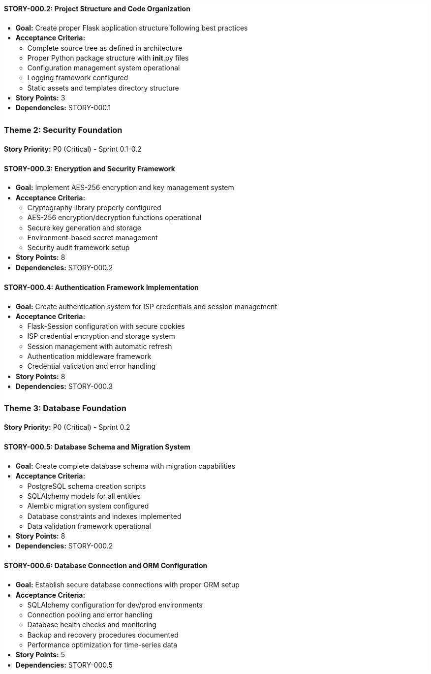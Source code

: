 #### STORY-000.2: Project Structure and Code Organization
- **Goal:** Create proper Flask application structure following best practices
- **Acceptance Criteria:**
  - Complete source tree as defined in architecture
  - Proper Python package structure with __init__.py files
  - Configuration management system operational
  - Logging framework configured
  - Static assets and templates directory structure
- **Story Points:** 3
- **Dependencies:** STORY-000.1

### Theme 2: Security Foundation
**Story Priority:** P0 (Critical) - Sprint 0.1-0.2

#### STORY-000.3: Encryption and Security Framework
- **Goal:** Implement AES-256 encryption and key management system
- **Acceptance Criteria:**
  - Cryptography library properly configured
  - AES-256 encryption/decryption functions operational
  - Secure key generation and storage
  - Environment-based secret management
  - Security audit framework setup
- **Story Points:** 8
- **Dependencies:** STORY-000.2

#### STORY-000.4: Authentication Framework Implementation
- **Goal:** Create authentication system for ISP credentials and session management
- **Acceptance Criteria:**
  - Flask-Session configuration with secure cookies
  - ISP credential encryption and storage system
  - Session management with automatic refresh
  - Authentication middleware framework
  - Credential validation and error handling
- **Story Points:** 8
- **Dependencies:** STORY-000.3

### Theme 3: Database Foundation
**Story Priority:** P0 (Critical) - Sprint 0.2

#### STORY-000.5: Database Schema and Migration System
- **Goal:** Create complete database schema with migration capabilities
- **Acceptance Criteria:**
  - PostgreSQL schema creation scripts
  - SQLAlchemy models for all entities
  - Alembic migration system configured
  - Database constraints and indexes implemented
  - Data validation framework operational
- **Story Points:** 8
- **Dependencies:** STORY-000.2

#### STORY-000.6: Database Connection and ORM Configuration
- **Goal:** Establish secure database connections with proper ORM setup
- **Acceptance Criteria:**
  - SQLAlchemy configuration for dev/prod environments
  - Connection pooling and error handling
  - Database health checks and monitoring
  - Backup and recovery procedures documented
  - Performance optimization for time-series data
- **Story Points:** 5
- **Dependencies:** STORY-000.5
